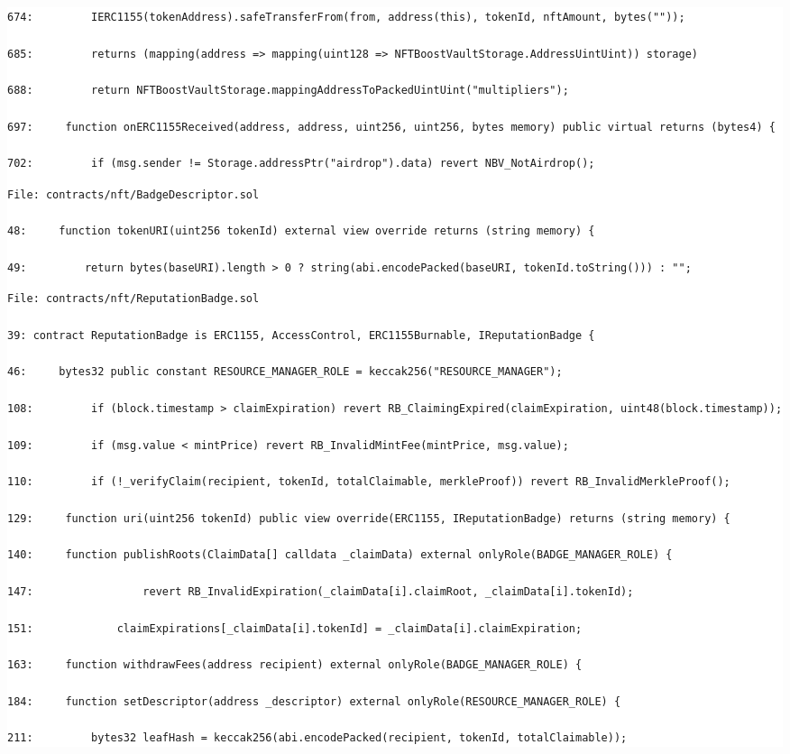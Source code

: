 ```solidity
674:         IERC1155(tokenAddress).safeTransferFrom(from, address(this), tokenId, nftAmount, bytes(""));

685:         returns (mapping(address => mapping(uint128 => NFTBoostVaultStorage.AddressUintUint)) storage)

688:         return NFTBoostVaultStorage.mappingAddressToPackedUintUint("multipliers");

697:     function onERC1155Received(address, address, uint256, uint256, bytes memory) public virtual returns (bytes4) {

702:         if (msg.sender != Storage.addressPtr("airdrop").data) revert NBV_NotAirdrop();

```

```solidity
File: contracts/nft/BadgeDescriptor.sol

48:     function tokenURI(uint256 tokenId) external view override returns (string memory) {

49:         return bytes(baseURI).length > 0 ? string(abi.encodePacked(baseURI, tokenId.toString())) : "";

```

```solidity
File: contracts/nft/ReputationBadge.sol

39: contract ReputationBadge is ERC1155, AccessControl, ERC1155Burnable, IReputationBadge {

46:     bytes32 public constant RESOURCE_MANAGER_ROLE = keccak256("RESOURCE_MANAGER");

108:         if (block.timestamp > claimExpiration) revert RB_ClaimingExpired(claimExpiration, uint48(block.timestamp));

109:         if (msg.value < mintPrice) revert RB_InvalidMintFee(mintPrice, msg.value);

110:         if (!_verifyClaim(recipient, tokenId, totalClaimable, merkleProof)) revert RB_InvalidMerkleProof();

129:     function uri(uint256 tokenId) public view override(ERC1155, IReputationBadge) returns (string memory) {

140:     function publishRoots(ClaimData[] calldata _claimData) external onlyRole(BADGE_MANAGER_ROLE) {

147:                 revert RB_InvalidExpiration(_claimData[i].claimRoot, _claimData[i].tokenId);

151:             claimExpirations[_claimData[i].tokenId] = _claimData[i].claimExpiration;

163:     function withdrawFees(address recipient) external onlyRole(BADGE_MANAGER_ROLE) {

184:     function setDescriptor(address _descriptor) external onlyRole(RESOURCE_MANAGER_ROLE) {

211:         bytes32 leafHash = keccak256(abi.encodePacked(recipient, tokenId, totalClaimable));

```
